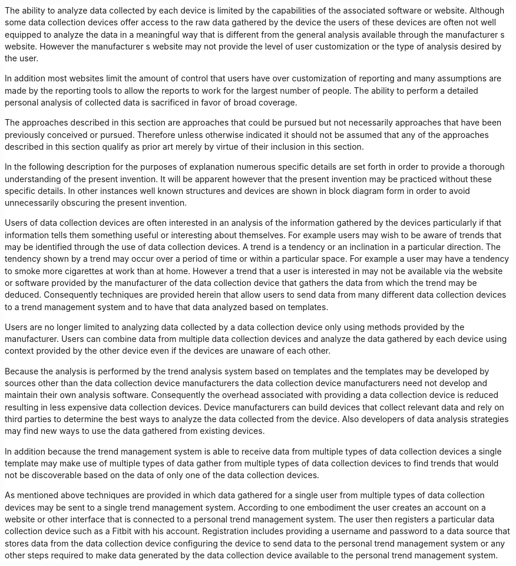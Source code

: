 The ability to analyze data collected by each device is limited by the capabilities of the associated software or website. Although some data collection devices offer access to the raw data gathered by the device the users of these devices are often not well equipped to analyze the data in a meaningful way that is different from the general analysis available through the manufacturer s website. However the manufacturer s website may not provide the level of user customization or the type of analysis desired by the user.

In addition most websites limit the amount of control that users have over customization of reporting and many assumptions are made by the reporting tools to allow the reports to work for the largest number of people. The ability to perform a detailed personal analysis of collected data is sacrificed in favor of broad coverage.

The approaches described in this section are approaches that could be pursued but not necessarily approaches that have been previously conceived or pursued. Therefore unless otherwise indicated it should not be assumed that any of the approaches described in this section qualify as prior art merely by virtue of their inclusion in this section.

In the following description for the purposes of explanation numerous specific details are set forth in order to provide a thorough understanding of the present invention. It will be apparent however that the present invention may be practiced without these specific details. In other instances well known structures and devices are shown in block diagram form in order to avoid unnecessarily obscuring the present invention.

Users of data collection devices are often interested in an analysis of the information gathered by the devices particularly if that information tells them something useful or interesting about themselves. For example users may wish to be aware of trends that may be identified through the use of data collection devices. A trend is a tendency or an inclination in a particular direction. The tendency shown by a trend may occur over a period of time or within a particular space. For example a user may have a tendency to smoke more cigarettes at work than at home. However a trend that a user is interested in may not be available via the website or software provided by the manufacturer of the data collection device that gathers the data from which the trend may be deduced. Consequently techniques are provided herein that allow users to send data from many different data collection devices to a trend management system and to have that data analyzed based on templates.

Users are no longer limited to analyzing data collected by a data collection device only using methods provided by the manufacturer. Users can combine data from multiple data collection devices and analyze the data gathered by each device using context provided by the other device even if the devices are unaware of each other.

Because the analysis is performed by the trend analysis system based on templates and the templates may be developed by sources other than the data collection device manufacturers the data collection device manufacturers need not develop and maintain their own analysis software. Consequently the overhead associated with providing a data collection device is reduced resulting in less expensive data collection devices. Device manufacturers can build devices that collect relevant data and rely on third parties to determine the best ways to analyze the data collected from the device. Also developers of data analysis strategies may find new ways to use the data gathered from existing devices.

In addition because the trend management system is able to receive data from multiple types of data collection devices a single template may make use of multiple types of data gather from multiple types of data collection devices to find trends that would not be discoverable based on the data of only one of the data collection devices.

As mentioned above techniques are provided in which data gathered for a single user from multiple types of data collection devices may be sent to a single trend management system. According to one embodiment the user creates an account on a website or other interface that is connected to a personal trend management system. The user then registers a particular data collection device such as a Fitbit with his account. Registration includes providing a username and password to a data source that stores data from the data collection device configuring the device to send data to the personal trend management system or any other steps required to make data generated by the data collection device available to the personal trend management system.
